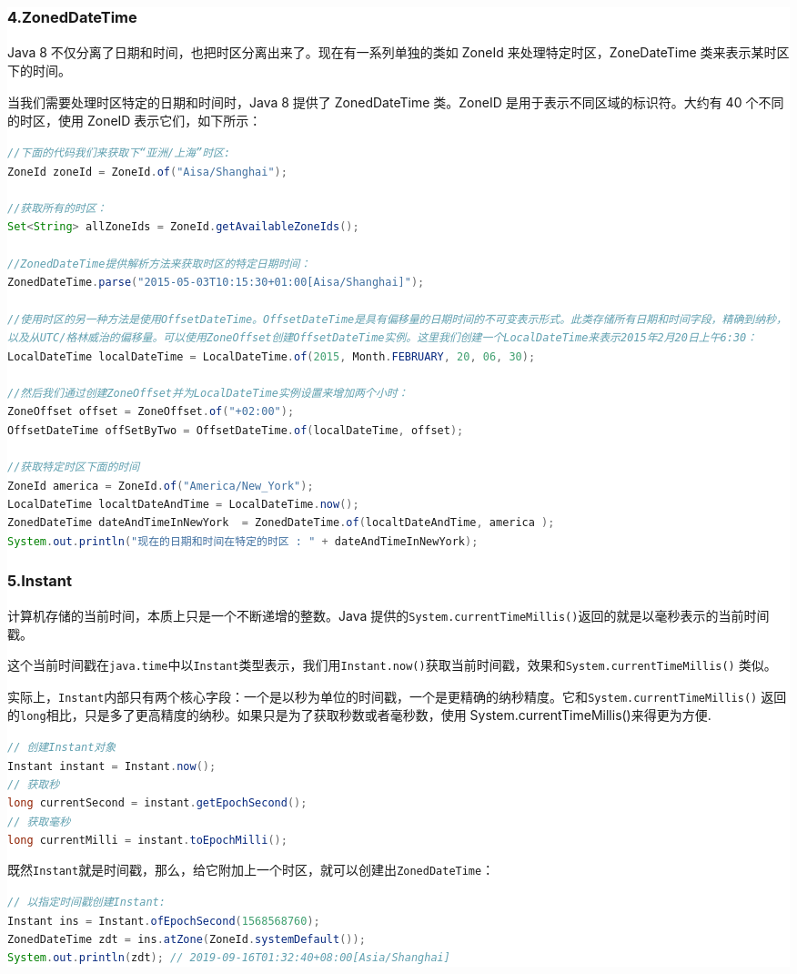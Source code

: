 ### 4.ZonedDateTime

Java 8 不仅分离了日期和时间，也把时区分离出来了。现在有一系列单独的类如 ZoneId 来处理特定时区，ZoneDateTime 类来表示某时区下的时间。

当我们需要处理时区特定的日期和时间时，Java 8 提供了 ZonedDateTime 类。ZoneID 是用于表示不同区域的标识符。大约有 40
个不同的时区，使用 ZoneID 表示它们，如下所示：

```java
//下面的代码我们来获取下“亚洲/上海”时区:
ZoneId zoneId = ZoneId.of("Aisa/Shanghai");

//获取所有的时区：
Set<String> allZoneIds = ZoneId.getAvailableZoneIds();

//ZonedDateTime提供解析方法来获取时区的特定日期时间：
ZonedDateTime.parse("2015-05-03T10:15:30+01:00[Aisa/Shanghai]");

//使用时区的另一种方法是使用OffsetDateTime。OffsetDateTime是具有偏移量的日期时间的不可变表示形式。此类存储所有日期和时间字段，精确到纳秒，以及从UTC/格林威治的偏移量。可以使用ZoneOffset创建OffsetDateTime实例。这里我们创建一个LocalDateTime来表示2015年2月20日上午6:30：
LocalDateTime localDateTime = LocalDateTime.of(2015, Month.FEBRUARY, 20, 06, 30);

//然后我们通过创建ZoneOffset并为LocalDateTime实例设置来增加两个小时：
ZoneOffset offset = ZoneOffset.of("+02:00");
OffsetDateTime offSetByTwo = OffsetDateTime.of(localDateTime, offset);

//获取特定时区下面的时间
ZoneId america = ZoneId.of("America/New_York");
LocalDateTime localtDateAndTime = LocalDateTime.now();
ZonedDateTime dateAndTimeInNewYork  = ZonedDateTime.of(localtDateAndTime, america );
System.out.println("现在的日期和时间在特定的时区 : " + dateAndTimeInNewYork);
```

### 5.Instant

计算机存储的当前时间，本质上只是一个不断递增的整数。Java 提供的`System.currentTimeMillis()`返回的就是以毫秒表示的当前时间戳。

这个当前时间戳在`java.time`中以`Instant`类型表示，我们用`Instant.now()`获取当前时间戳，效果和`System.currentTimeMillis()`
类似。

实际上，`Instant`内部只有两个核心字段：一个是以秒为单位的时间戳，一个是更精确的纳秒精度。它和`System.currentTimeMillis()`
返回的`long`相比，只是多了更高精度的纳秒。如果只是为了获取秒数或者毫秒数，使用 System.currentTimeMillis()来得更为方便.

```java
// 创建Instant对象
Instant instant = Instant.now();
// 获取秒
long currentSecond = instant.getEpochSecond();
// 获取毫秒
long currentMilli = instant.toEpochMilli();
```

既然`Instant`就是时间戳，那么，给它附加上一个时区，就可以创建出`ZonedDateTime`：

```java
// 以指定时间戳创建Instant:
Instant ins = Instant.ofEpochSecond(1568568760);
ZonedDateTime zdt = ins.atZone(ZoneId.systemDefault());
System.out.println(zdt); // 2019-09-16T01:32:40+08:00[Asia/Shanghai]
```

